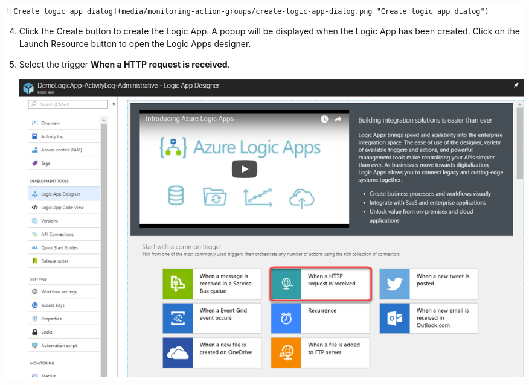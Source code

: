     ![Create logic app dialog](media/monitoring-action-groups/create-logic-app-dialog.png "Create logic app dialog")

4.  Click the Create button to create the Logic App. A popup will be displayed when the Logic App has been created. Click on the Launch Resource button to open the Logic Apps designer.

5.  Select the trigger **When a HTTP request is received**.

    ![Logic App Triggers](media/monitoring-action-groups/logic-app-triggers.png "Logic App Triggers")

